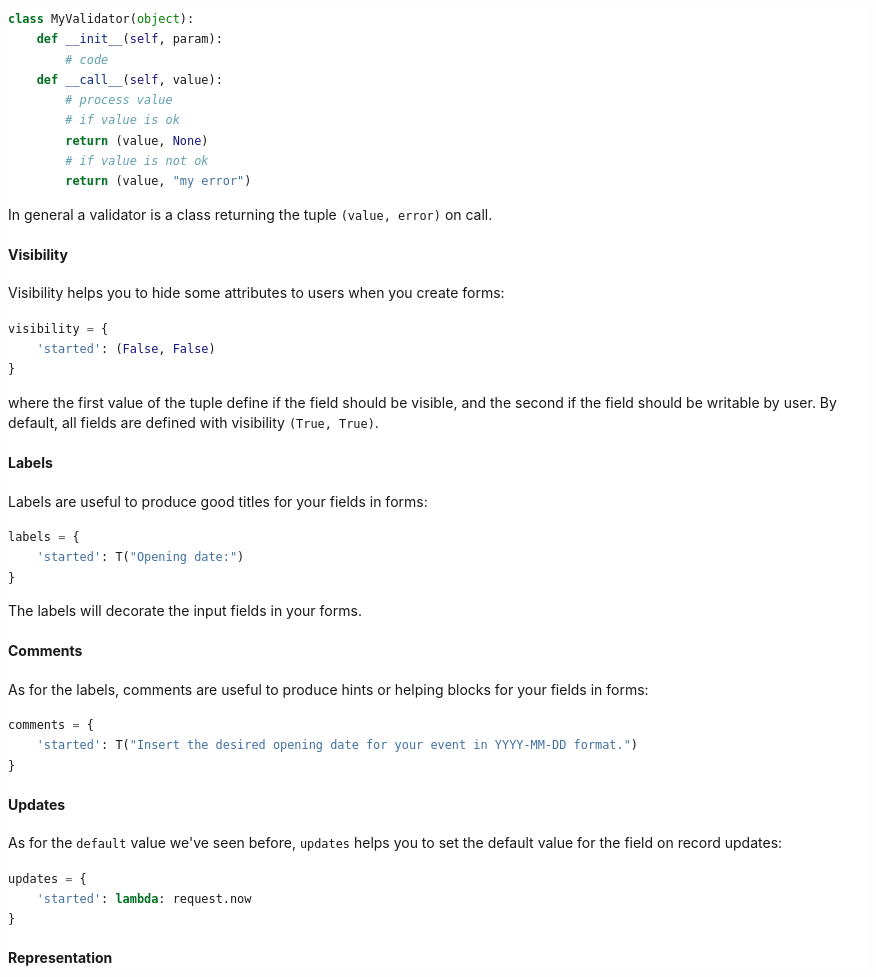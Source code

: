 ```python
class MyValidator(object):
    def __init__(self, param):
        # code
    def __call__(self, value):
        # process value
        # if value is ok
        return (value, None)
        # if value is not ok
        return (value, "my error")
```
In general a validator is a class returning the tuple `(value, error)` on call.

#### Visibility

Visibility helps you to hide some attributes to users when you create forms:

```python
visibility = {
    'started': (False, False)
}
```
where the first value of the tuple define if the field should be visible, and the second if the field should be writable by user. By default, all fields are defined with visibility `(True, True)`.

#### Labels

Labels are useful to produce good titles for your fields in forms:

```python
labels = {
    'started': T("Opening date:")
}
```
The labels will decorate the input fields in your forms.

#### Comments

As for the labels, comments are useful to produce hints or helping blocks for your fields in forms:

```python
comments = {
    'started': T("Insert the desired opening date for your event in YYYY-MM-DD format.")
}
```

#### Updates
As for the `default` value we've seen before, `updates` helps you to set the default value for the field on record updates:

```python
updates = {
    'started': lambda: request.now
}
```

#### Representation
